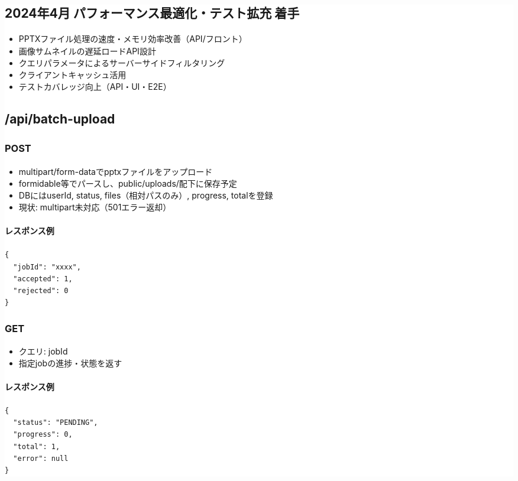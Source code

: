 ## 2024年4月 パフォーマンス最適化・テスト拡充 着手

- PPTXファイル処理の速度・メモリ効率改善（API/フロント）
- 画像サムネイルの遅延ロードAPI設計
- クエリパラメータによるサーバーサイドフィルタリング
- クライアントキャッシュ活用
- テストカバレッジ向上（API・UI・E2E）

## /api/batch-upload

### POST
- multipart/form-dataでpptxファイルをアップロード
- formidable等でパースし、public/uploads/配下に保存予定
- DBにはuserId, status, files（相対パスのみ）, progress, totalを登録
- 現状: multipart未対応（501エラー返却）

#### レスポンス例
```
{
  "jobId": "xxxx",
  "accepted": 1,
  "rejected": 0
}
```

### GET
- クエリ: jobId
- 指定jobの進捗・状態を返す

#### レスポンス例
```
{
  "status": "PENDING",
  "progress": 0,
  "total": 1,
  "error": null
}
``` 